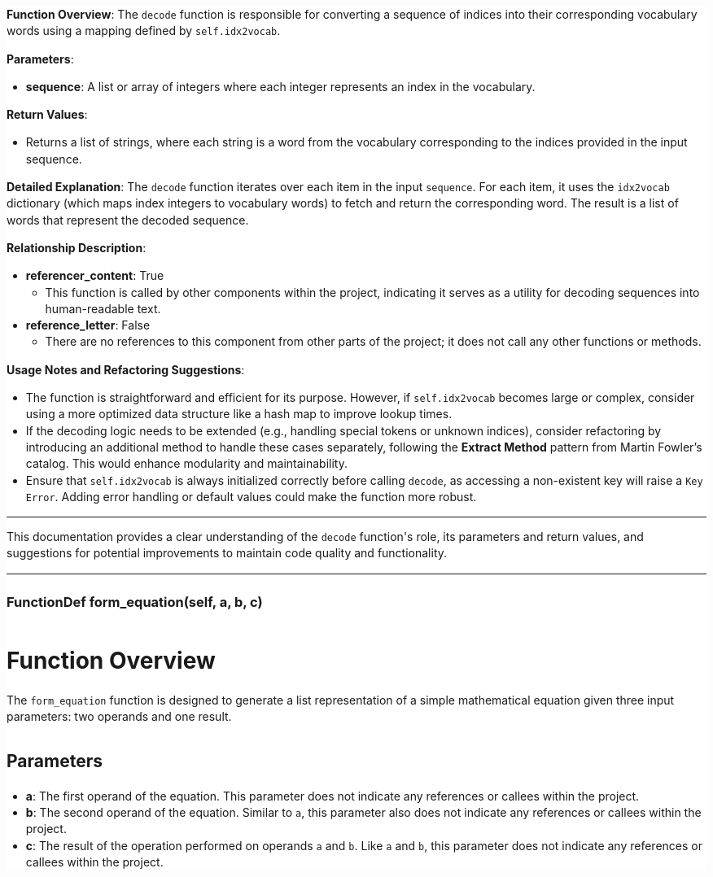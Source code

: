 **Function Overview**: The `decode` function is responsible for converting a sequence of indices into their corresponding vocabulary words using a mapping defined by `self.idx2vocab`.

**Parameters**:
- **sequence**: A list or array of integers where each integer represents an index in the vocabulary.

**Return Values**:
- Returns a list of strings, where each string is a word from the vocabulary corresponding to the indices provided in the input sequence.

**Detailed Explanation**:
The `decode` function iterates over each item in the input `sequence`. For each item, it uses the `idx2vocab` dictionary (which maps index integers to vocabulary words) to fetch and return the corresponding word. The result is a list of words that represent the decoded sequence.

**Relationship Description**:
- **referencer_content**: True
  - This function is called by other components within the project, indicating it serves as a utility for decoding sequences into human-readable text.
- **reference_letter**: False
  - There are no references to this component from other parts of the project; it does not call any other functions or methods.

**Usage Notes and Refactoring Suggestions**:
- The function is straightforward and efficient for its purpose. However, if `self.idx2vocab` becomes large or complex, consider using a more optimized data structure like a hash map to improve lookup times.
- If the decoding logic needs to be extended (e.g., handling special tokens or unknown indices), consider refactoring by introducing an additional method to handle these cases separately, following the **Extract Method** pattern from Martin Fowler’s catalog. This would enhance modularity and maintainability.
- Ensure that `self.idx2vocab` is always initialized correctly before calling `decode`, as accessing a non-existent key will raise a `KeyError`. Adding error handling or default values could make the function more robust.

---

This documentation provides a clear understanding of the `decode` function's role, its parameters and return values, and suggestions for potential improvements to maintain code quality and functionality.
***
### FunctionDef form_equation(self, a, b, c)
# Function Overview

The `form_equation` function is designed to generate a list representation of a simple mathematical equation given three input parameters: two operands and one result.

## Parameters

- **a**: The first operand of the equation. This parameter does not indicate any references or callees within the project.
- **b**: The second operand of the equation. Similar to `a`, this parameter also does not indicate any references or callees within the project.
- **c**: The result of the operation performed on operands `a` and `b`. Like `a` and `b`, this parameter does not indicate any references or callees within the project.
